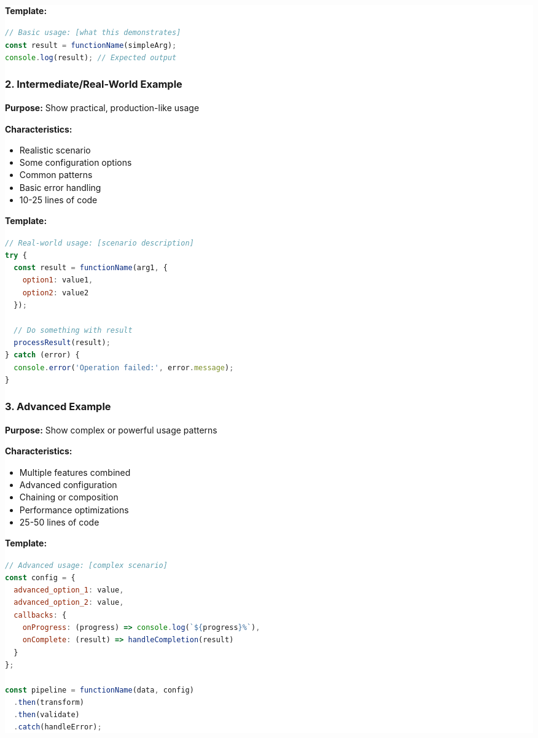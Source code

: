 **Template:**
```javascript
// Basic usage: [what this demonstrates]
const result = functionName(simpleArg);
console.log(result); // Expected output
```

### 2. Intermediate/Real-World Example

**Purpose:** Show practical, production-like usage

**Characteristics:**
- Realistic scenario
- Some configuration options
- Common patterns
- Basic error handling
- 10-25 lines of code

**Template:**
```javascript
// Real-world usage: [scenario description]
try {
  const result = functionName(arg1, {
    option1: value1,
    option2: value2
  });

  // Do something with result
  processResult(result);
} catch (error) {
  console.error('Operation failed:', error.message);
}
```

### 3. Advanced Example

**Purpose:** Show complex or powerful usage patterns

**Characteristics:**
- Multiple features combined
- Advanced configuration
- Chaining or composition
- Performance optimizations
- 25-50 lines of code

**Template:**
```javascript
// Advanced usage: [complex scenario]
const config = {
  advanced_option_1: value,
  advanced_option_2: value,
  callbacks: {
    onProgress: (progress) => console.log(`${progress}%`),
    onComplete: (result) => handleCompletion(result)
  }
};

const pipeline = functionName(data, config)
  .then(transform)
  .then(validate)
  .catch(handleError);
```
